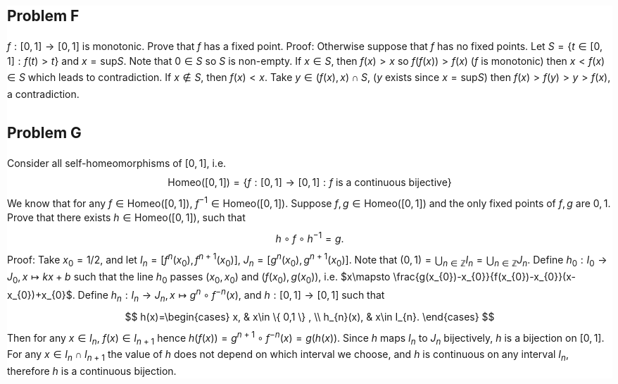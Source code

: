 ## Problem F
$f:[0,1]\to [0,1]$ is monotonic. Prove that $f$ has a fixed point.
Proof: Otherwise suppose that $f$ has no fixed points. Let $S=\{ t\in[0,1]:f(t)> t \}$ and $x=\sup_{}{S}$. Note that $0\in S$ so $S$ is non-empty. If $x\in S$, then $f(x)>x$ so $f(f(x))>f(x)$ ($f$ is monotonic) then $x<f(x)\in S$ which leads to contradiction. If $x\not\in S$, then $f(x)<x$. Take $y\in(f(x),x)\cap S$, ($y$ exists since $x=\sup_{}{S}$) then $f(x)>f(y)>y>f(x)$, a contradiction.

## Problem G
Consider all self-homeomorphisms of $[0,1]$, i.e.
$$
\text{Homeo}([0,1])=\{ f:[0,1]\to[0,1]: f  \text{ is a continuous bijective}\}
$$
We know that for any $f\in \text{Homeo}([0,1])$, $f^{-1} \in \text{Homeo}([0,1])$. Suppose $f,g\in \text{Homeo}([0,1])$ and the only fixed points of $f,g$ are $0,1$. Prove that there exists $h\in \text{Homeo}([0,1])$, such that
$$
h\circ f\circ h^{-1}=g.
$$
Proof: Take $x_{0}=1 /2$, and let $I_{n}=[f^n(x_{0}),f^{n+1}(x_{0})]$, $J_{n}=[g^n(x_{0}),g^{n+1}(x_{0})]$. Note that $(0,1)=\bigcup_{n\in \mathbb{Z}}I_{n}=\bigcup_{n\in \mathbb{Z}}J_{n}$. Define $h_{0}:I_{0}\to J_{0}, \, x\mapsto kx+b$ such that the line $h_{0}$ passes $(x_{0},x_{0})$ and $(f(x_{0}),g(x_{0}))$, i.e. $x\mapsto \frac{g(x_{0})-x_{0}}{f(x_{0})-x_{0}}(x-x_{0})+x_{0}$. Define $h_{n}:I_{n}\to J_{n}, \, x\mapsto g^{n}\circ f^{-n}(x)$, and $h:[0,1]\to[0,1]$ such that
$$
h(x)=\begin{cases}
x, & x\in \{ 0,1 \} , \\
h_{n}(x), & x\in I_{n}.
\end{cases}
$$
Then for any $x\in I_{n}$, $f(x)\in I_{n+1}$ hence $h(f(x))=g^{n+1}\circ f^{-n}(x)=g(h(x))$. Since $h$ maps $I_{n}$ to $J_{n}$ bijectively, $h$ is a bijection on $[0,1]$. For any $x\in I_{n}\cap I_{n+1}$ the value of $h$ does not depend on which interval we choose, and $h$ is continuous on any interval $I_{n}$, therefore $h$ is a continuous bijection.

